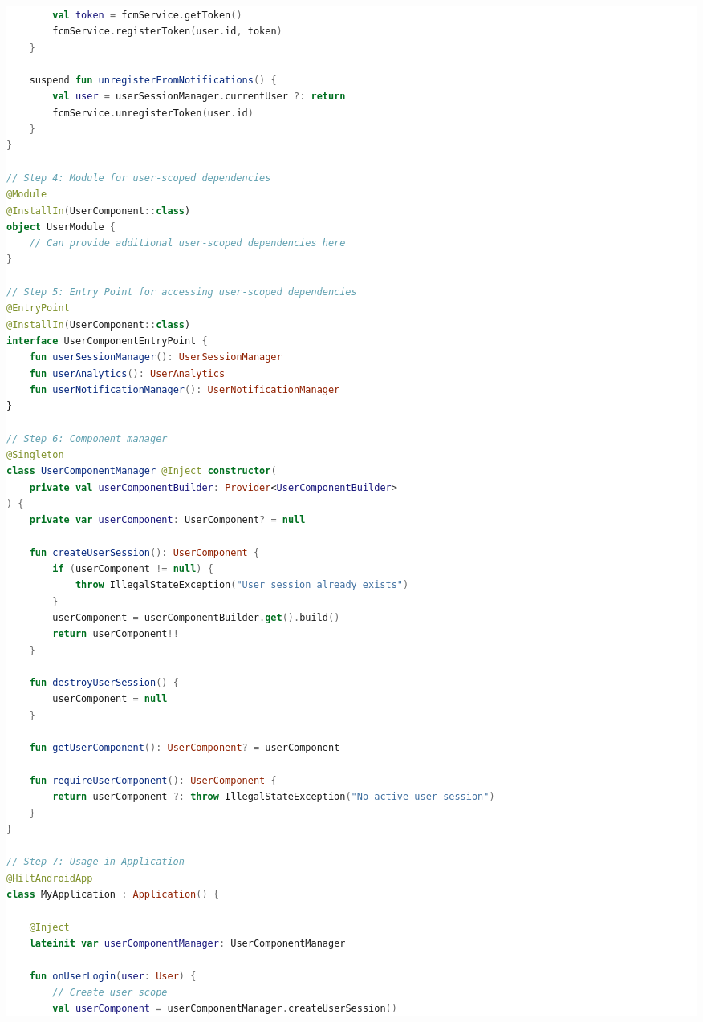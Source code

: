 ```kotlin
        val token = fcmService.getToken()
        fcmService.registerToken(user.id, token)
    }

    suspend fun unregisterFromNotifications() {
        val user = userSessionManager.currentUser ?: return
        fcmService.unregisterToken(user.id)
    }
}

// Step 4: Module for user-scoped dependencies
@Module
@InstallIn(UserComponent::class)
object UserModule {
    // Can provide additional user-scoped dependencies here
}

// Step 5: Entry Point for accessing user-scoped dependencies
@EntryPoint
@InstallIn(UserComponent::class)
interface UserComponentEntryPoint {
    fun userSessionManager(): UserSessionManager
    fun userAnalytics(): UserAnalytics
    fun userNotificationManager(): UserNotificationManager
}

// Step 6: Component manager
@Singleton
class UserComponentManager @Inject constructor(
    private val userComponentBuilder: Provider<UserComponentBuilder>
) {
    private var userComponent: UserComponent? = null

    fun createUserSession(): UserComponent {
        if (userComponent != null) {
            throw IllegalStateException("User session already exists")
        }
        userComponent = userComponentBuilder.get().build()
        return userComponent!!
    }

    fun destroyUserSession() {
        userComponent = null
    }

    fun getUserComponent(): UserComponent? = userComponent

    fun requireUserComponent(): UserComponent {
        return userComponent ?: throw IllegalStateException("No active user session")
    }
}

// Step 7: Usage in Application
@HiltAndroidApp
class MyApplication : Application() {

    @Inject
    lateinit var userComponentManager: UserComponentManager

    fun onUserLogin(user: User) {
        // Create user scope
        val userComponent = userComponentManager.createUserSession()

```